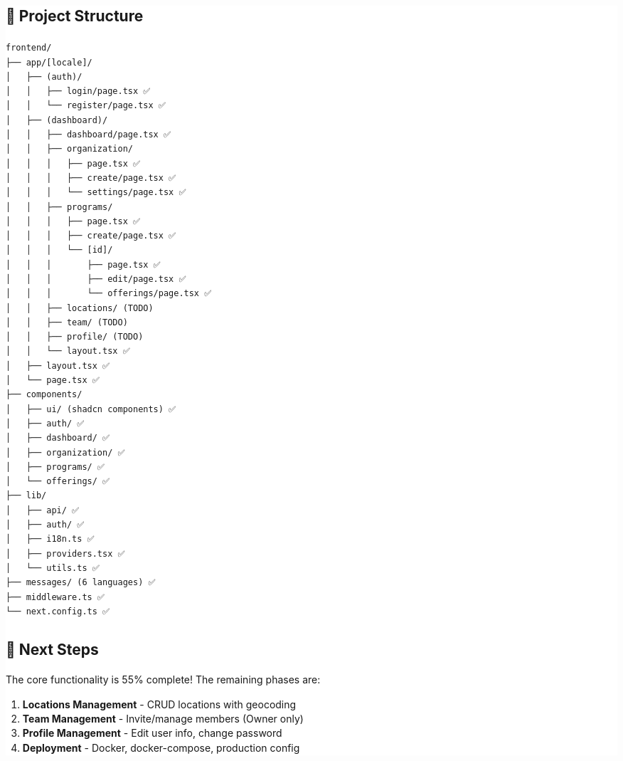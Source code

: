 ## 📂 **Project Structure**

```
frontend/
├── app/[locale]/
│   ├── (auth)/
│   │   ├── login/page.tsx ✅
│   │   └── register/page.tsx ✅
│   ├── (dashboard)/
│   │   ├── dashboard/page.tsx ✅
│   │   ├── organization/
│   │   │   ├── page.tsx ✅
│   │   │   ├── create/page.tsx ✅
│   │   │   └── settings/page.tsx ✅
│   │   ├── programs/
│   │   │   ├── page.tsx ✅
│   │   │   ├── create/page.tsx ✅
│   │   │   └── [id]/
│   │   │       ├── page.tsx ✅
│   │   │       ├── edit/page.tsx ✅
│   │   │       └── offerings/page.tsx ✅
│   │   ├── locations/ (TODO)
│   │   ├── team/ (TODO)
│   │   ├── profile/ (TODO)
│   │   └── layout.tsx ✅
│   ├── layout.tsx ✅
│   └── page.tsx ✅
├── components/
│   ├── ui/ (shadcn components) ✅
│   ├── auth/ ✅
│   ├── dashboard/ ✅
│   ├── organization/ ✅
│   ├── programs/ ✅
│   └── offerings/ ✅
├── lib/
│   ├── api/ ✅
│   ├── auth/ ✅
│   ├── i18n.ts ✅
│   ├── providers.tsx ✅
│   └── utils.ts ✅
├── messages/ (6 languages) ✅
├── middleware.ts ✅
└── next.config.ts ✅
```

## 🚀 **Next Steps**

The core functionality is 55% complete! The remaining phases are:

1. **Locations Management** - CRUD locations with geocoding
2. **Team Management** - Invite/manage members (Owner only)
3. **Profile Management** - Edit user info, change password
4. **Deployment** - Docker, docker-compose, production config

